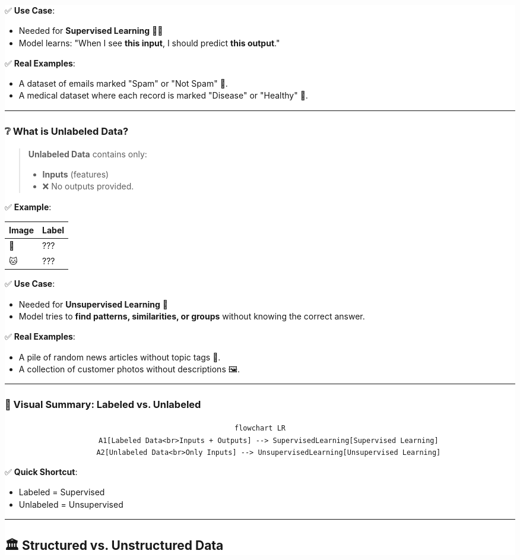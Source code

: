 ✅ **Use Case**:

- Needed for **Supervised Learning** 🧑‍🏫
- Model learns: "When I see **this input**, I should predict **this output**."

✅ **Real Examples**:

- A dataset of emails marked "Spam" or "Not Spam" 📧.
- A medical dataset where each record is marked "Disease" or "Healthy" 🧬.

---

### ❔ What is Unlabeled Data?

> **Unlabeled Data** contains only:
>
> - **Inputs** (features)
> - ❌ No outputs provided.

✅ **Example**:

| Image | Label |
| :---- | :---- |
| 🐶    | ???   |
| 🐱    | ???   |

✅ **Use Case**:

- Needed for **Unsupervised Learning** 🧠
- Model tries to **find patterns, similarities, or groups** without knowing the correct answer.

✅ **Real Examples**:

- A pile of random news articles without topic tags 📰.
- A collection of customer photos without descriptions 🖼️.

---

### 🎯 Visual Summary: Labeled vs. Unlabeled

<div align="center" >

```mermaid
flowchart LR
    A1[Labeled Data<br>Inputs + Outputs] --> SupervisedLearning[Supervised Learning]
    A2[Unlabeled Data<br>Only Inputs] --> UnsupervisedLearning[Unsupervised Learning]
```

</div>

✅ **Quick Shortcut**:

- Labeled = Supervised
- Unlabeled = Unsupervised

---

## 🏛️ **Structured vs. Unstructured Data**
